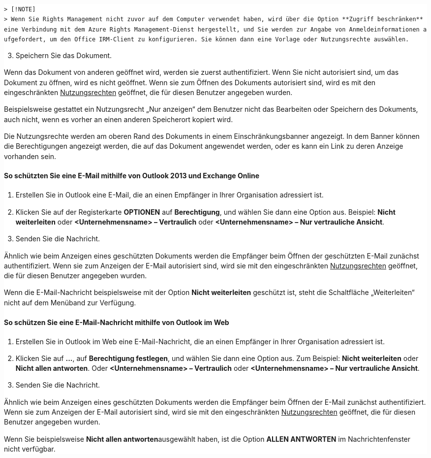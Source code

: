     > [!NOTE]
    > Wenn Sie Rights Management nicht zuvor auf dem Computer verwendet haben, wird über die Option **Zugriff beschränken** eine Verbindung mit dem Azure Rights Management-Dienst hergestellt, und Sie werden zur Angabe von Anmeldeinformationen aufgefordert, um den Office IRM-Client zu konfigurieren. Sie können dann eine Vorlage oder Nutzungsrechte auswählen.

3.  Speichern Sie das Dokument.

Wenn das Dokument von anderen geöffnet wird, werden sie zuerst authentifiziert. Wenn Sie nicht autorisiert sind, um das Dokument zu öffnen, wird es nicht geöffnet. Wenn sie zum Öffnen des Dokuments autorisiert sind, wird es mit den eingeschränkten [Nutzungsrechten](../deploy-use/configure-usage-rights.md) geöffnet, die für diesen Benutzer angegeben wurden. 

Beispielsweise gestattet ein Nutzungsrecht „Nur anzeigen“ dem Benutzer nicht das Bearbeiten oder Speichern des Dokuments, auch nicht, wenn es vorher an einen anderen Speicherort kopiert wird. 

Die Nutzungsrechte werden am oberen Rand des Dokuments in einem Einschränkungsbanner angezeigt. In dem Banner können die Berechtigungen angezeigt werden, die auf das Dokument angewendet werden, oder es kann ein Link zu deren Anzeige vorhanden sein.

#### <a name="to-protect-an-email-message-using-outlook-2013-and-exchange-online"></a>So schützten Sie eine E-Mail mithilfe von Outlook 2013 und Exchange Online

1.  Erstellen Sie in Outlook eine E-Mail, die an einen Empfänger in Ihrer Organisation adressiert ist.

2.  Klicken Sie auf der Registerkarte **OPTIONEN** auf **Berechtigung**, und wählen Sie dann eine Option aus. Beispiel: **Nicht weiterleiten** oder **\<Unternehmensname> – Vertraulich** oder **\<Unternehmensname> – Nur vertrauliche Ansicht**.

3.  Senden Sie die Nachricht.

Ähnlich wie beim Anzeigen eines geschützten Dokuments werden die Empfänger beim Öffnen der geschützten E-Mail zunächst authentifiziert. Wenn sie zum Anzeigen der E-Mail autorisiert sind, wird sie mit den eingeschränkten [Nutzungsrechten](../deploy-use/configure-usage-rights.md) geöffnet, die für diesen Benutzer angegeben wurden. 

Wenn die E-Mail-Nachricht beispielsweise mit der Option **Nicht weiterleiten** geschützt ist, steht die Schaltfläche „Weiterleiten“ nicht auf dem Menüband zur Verfügung.

#### <a name="to-protect-an-email-message-using-outlook-on-the-web"></a>So schützen Sie eine E-Mail-Nachricht mithilfe von Outlook im Web

1.  Erstellen Sie in Outlook im Web eine E-Mail-Nachricht, die an einen Empfänger in Ihrer Organisation adressiert ist.

2.  Klicken Sie auf **...**, auf **Berechtigung festlegen**, und wählen Sie dann eine Option aus. Zum Beispiel: **Nicht weiterleiten** oder **Nicht allen antworten**. Oder **\<Unternehmensname> – Vertraulich** oder **\<Unternehmensname> – Nur vertrauliche Ansicht**.

3.  Senden Sie die Nachricht.

Ähnlich wie beim Anzeigen eines geschützten Dokuments werden die Empfänger beim Öffnen der E-Mail zunächst authentifiziert. Wenn sie zum Anzeigen der E-Mail autorisiert sind, wird sie mit den eingeschränkten [Nutzungsrechten](../deploy-use/configure-usage-rights.md) geöffnet, die für diesen Benutzer angegeben wurden. 

Wenn Sie beispielsweise **Nicht allen antworten**ausgewählt haben, ist die Option **ALLEN ANTWORTEN** im Nachrichtenfenster nicht verfügbar.



